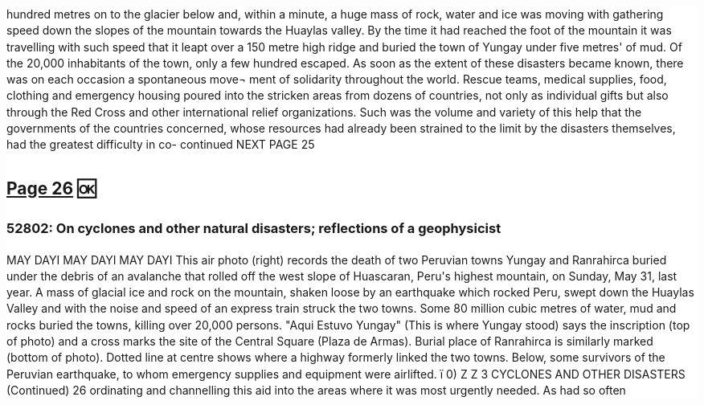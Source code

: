 hundred metres on to the glacier below
and, within a minute, a huge mass of
rock, water and ice was moving with
gathering speed down the slopes of
the mountain towards the Huaylas
valley.
By the time it had reached the foot
of the mountain it was travelling with
such speed that it leapt over a
150 metre high ridge and buried the
town of Yungay under five metres' of
mud. Of the 20,000 inhabitants of the
town, only a few hundred escaped.
As soon as the extent of these
disasters became known, there was on
each occasion a spontaneous move¬
ment of solidarity throughout the world.
Rescue teams, medical supplies, food,
clothing and emergency housing poured
into the stricken areas from dozens of
countries, not only as individual gifts
but also through the Red Cross and
other international relief organizations.
Such was the volume and variety
of this help that the governments
of the countries concerned, whose
resources had already been strained to
the limit by the disasters themselves,
had the greatest difficulty in co-
continued NEXT PAGE
25
## [Page 26](https://demo.humlab.umu.se/courier/078266engo.pdf#page=26) 🆗
### 52802: On cyclones and other natural disasters; reflections of a geophysicist
MAY DAYI MAY DAYI MAY DAYI This air photo (right) records the death of two Peruvian towns Yungay
and Ranrahirca buried under the debris of an avalanche that rolled off the west slope of Huascaran, Peru's
highest mountain, on Sunday, May 31, last year. A mass of glacial ice and rock on the mountain, shaken
loose by an earthquake which rocked Peru, swept down the Huaylas Valley and with the noise and speed of an
express train struck the two towns. Some 80 million cubic metres of water, mud and rocks buried the towns,
killing over 20,000 persons. "Aqui Estuvo Yungay" (This is where Yungay stood) says the inscription (top
of photo) and a cross marks the site of the Central Square (Plaza de Armas). Burial place of Ranrahirca is
similarly marked (bottom of photo). Dotted line at centre shows where a highway formerly linked the two towns.
Below, some survivors of the Peruvian earthquake, to whom emergency supplies and equipment were airlifted.
ï
0)
Z
Z
3
CYCLONES AND OTHER DISASTERS (Continued)
26
ordinating and channelling this aid
into the areas where it was most
urgently needed. As had so often